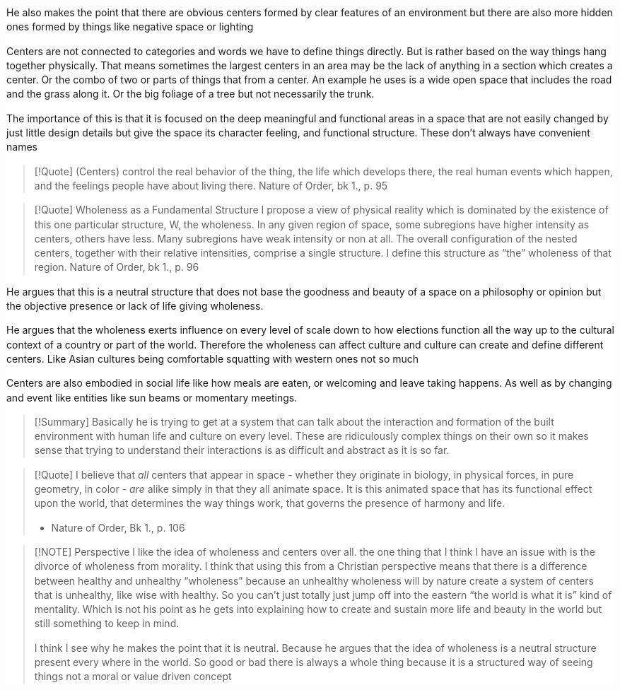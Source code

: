 He also makes the point that there are obvious centers formed by clear features of an environment but there are also more hidden ones formed by things like negative space or lighting 

Centers are not connected to categories and words we have to define things directly. But is rather based on the way things hang together physically. That means sometimes the largest centers in an area may be the lack of anything in a section which creates a center. Or the combo of two or parts of things that from a center. An example he uses is a wide open space that includes the road and the grass along it. Or the big foliage of a tree but not necessarily the trunk. 

The importance of this is that it is focused on the deep meaningful and functional areas in a space that are not easily changed by just little design details but give the space its character feeling, and functional structure. These don’t always have convenient names 


> [!Quote] 
> (Centers) control the real behavior of the thing, the life which develops there, the real human events which happen, and the feelings people have about living there. 
> Nature of Order, bk 1., p. 95


> [!Quote] Wholeness as a Fundamental Structure
> I propose a view of physical reality which is dominated by the existence of this one particular structure, W, the wholeness. In any given region of space, some subregions have higher intensity as centers, others have less. Many subregions have weak intensity or non at all. The overall configuration of the nested centers, together with their relative intensities, comprise a single structure. I define this structure as “the” wholeness of that region. 
> Nature of Order, bk 1., p. 96

He argues that this is a neutral structure that does not base the goodness and beauty of a space on a philosophy or opinion but the objective presence or lack of life giving wholeness. 

He argues that the wholeness exerts influence on every level of scale down to how elections function all the way up to the cultural context of a country or part of the world. Therefore the wholeness can affect culture and culture can create and define different centers. Like Asian cultures being comfortable squatting with western ones not so much 

Centers are also embodied in social life like how meals are eaten, or welcoming and leave taking happens. As well as by changing and event like entities like sun beams or momentary meetings. 


> [!Summary] 
> Basically he is trying to get at a system that can talk about the interaction and formation of the built environment with human life and culture on every level. These are ridiculously complex things on their own so it makes sense that trying to understand their interactions is as difficult and abstract as it is so far. 


> [!Quote] 
> I believe that *all* centers that appear in space - whether they originate in biology, in physical forces, in pure geometry, in color - *are* alike simply in that they all animate space. It is this animated space that has its functional effect upon the world, that determines the way things work, that governs the presence of harmony and life. 
> - Nature of Order, Bk 1., p. 106


> [!NOTE] Perspective 
I like the idea of wholeness and centers over all. the one thing that I think I have an issue with is the divorce of wholeness from morality. I think that using this from a Christian perspective means that there is a difference between healthy and unhealthy “wholeness” because an unhealthy wholeness will by nature create a system of centers that is unhealthy, like wise with healthy. So you can’t just totally just jump off into the eastern “the world is what it is” kind of mentality. Which is not his point as he gets into explaining how to create and sustain more life and beauty in the world but still something to keep in mind. 
>
>I think I see why he makes the point that it is neutral. Because he argues that the idea of wholeness is a neutral structure present every where in the world. So good or bad there is always a whole thing because it is a structured way of seeing things not a moral or value driven concept 
